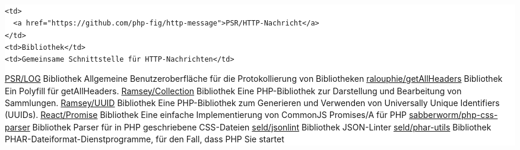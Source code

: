     <td>
      <a href="https://github.com/php-fig/http-message">PSR/HTTP-Nachricht</a>
    </td>
    <td>Bibliothek</td>
    <td>Gemeinsame Schnittstelle für HTTP-Nachrichten</td>
  </tr>
  <tr>
    <td>
      <a href="https://github.com/php-fig/log">PSR/LOG</a>
    </td>
    <td>Bibliothek</td>
    <td>Allgemeine Benutzeroberfläche für die Protokollierung von Bibliotheken</td>
  </tr>
  <tr>
    <td>
      <a href="https://github.com/ralouphie/getallheaders">ralouphie/getAllHeaders</a>
    </td>
    <td>Bibliothek</td>
    <td>Ein Polyfill für getAllHeaders.</td>
  </tr>
  <tr>
    <td>
      <a href="https://github.com/ramsey/collection">Ramsey/Collection</a>
    </td>
    <td>Bibliothek</td>
    <td>Eine PHP-Bibliothek zur Darstellung und Bearbeitung von Sammlungen.</td>
  </tr>
  <tr>
    <td>
      <a href="https://github.com/ramsey/uuid">Ramsey/UUID</a>
    </td>
    <td>Bibliothek</td>
    <td>Eine PHP-Bibliothek zum Generieren und Verwenden von Universally Unique Identifiers (UUIDs).</td>
  </tr>
  <tr>
    <td>
      <a href="https://github.com/reactphp/promise">React/Promise</a>
    </td>
    <td>Bibliothek</td>
    <td>Eine einfache Implementierung von CommonJS Promises/A für PHP</td>
  </tr>
  <tr>
    <td>
      <a href="https://github.com/MyIntervals/PHP-CSS-Parser">sabberworm/php-css-parser</a>
    </td>
    <td>Bibliothek</td>
    <td>Parser für in PHP geschriebene CSS-Dateien</td>
  </tr>
  <tr>
    <td>
      <a href="https://github.com/Seldaek/jsonlint">seld/jsonlint</a>
    </td>
    <td>Bibliothek</td>
    <td>JSON-Linter</td>
  </tr>
  <tr>
    <td>
      <a href="https://github.com/Seldaek/phar-utils">seld/phar-utils</a>
    </td>
    <td>Bibliothek</td>
    <td>PHAR-Dateiformat-Dienstprogramme, für den Fall, dass PHP Sie startet</td>
  </tr>
  <tr>